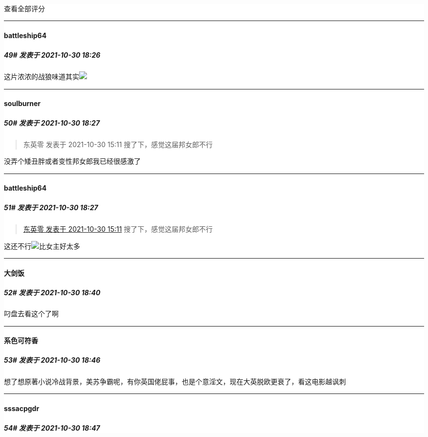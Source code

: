 
查看全部评分


*****

####  battleship64  
##### 49#       发表于 2021-10-30 18:26


这片浓浓的战狼味道其实<img src="https://static.saraba1st.com/image/smiley/face2017/066.png" referrerpolicy="no-referrer">


*****

####  soulburner  
##### 50#       发表于 2021-10-30 18:27


<blockquote>东英零 发表于 2021-10-30 15:11
搜了下，感觉这届邦女郎不行</blockquote>
没弄个矮丑胖或者变性邦女郎我已经很感激了


*****

####  battleship64  
##### 51#       发表于 2021-10-30 18:27


<blockquote><a href="httphttps://bbs.saraba1st.com/2b/forum.php?mod=redirect&amp;goto=findpost&amp;pid=53339700&amp;ptid=2034764" target="_blank">东英零 发表于 2021-10-30 15:11</a>
搜了下，感觉这届邦女郎不行</blockquote>
这还不行<img src="https://static.saraba1st.com/image/smiley/face2017/067.png" referrerpolicy="no-referrer">比女主好太多


*****

####  大剑饭  
##### 52#       发表于 2021-10-30 18:40


叼盘去看这个了啊


*****

####  系色可符香  
##### 53#       发表于 2021-10-30 18:46


想了想原著小说冷战背景，美苏争霸呢，有你英国佬屁事，也是个意淫文，现在大英脱欧更衰了，看这电影越讽刺


*****

####  sssacpgdr  
##### 54#       发表于 2021-10-30 18:47
